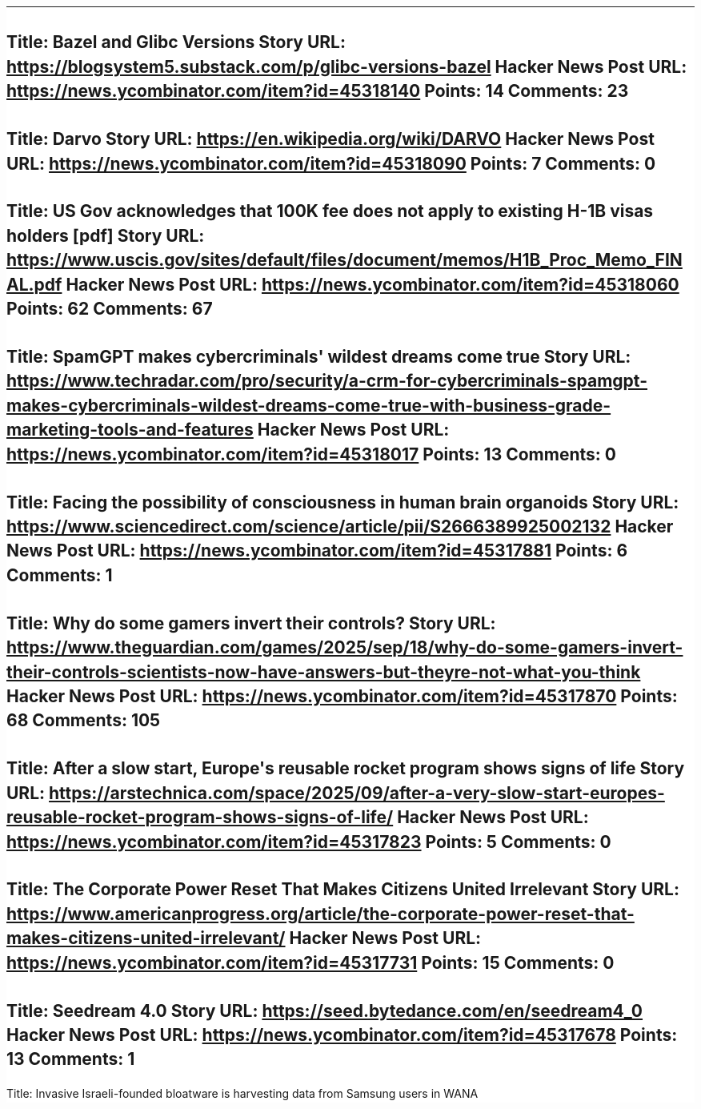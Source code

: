 ----------------------------------------
Title: Bazel and Glibc Versions
Story URL: https://blogsystem5.substack.com/p/glibc-versions-bazel
Hacker News Post URL: https://news.ycombinator.com/item?id=45318140
Points: 14
Comments: 23
----------------------------------------
Title: Darvo
Story URL: https://en.wikipedia.org/wiki/DARVO
Hacker News Post URL: https://news.ycombinator.com/item?id=45318090
Points: 7
Comments: 0
----------------------------------------
Title: US Gov acknowledges that 100K fee does not apply to existing H-1B visas holders [pdf]
Story URL: https://www.uscis.gov/sites/default/files/document/memos/H1B_Proc_Memo_FINAL.pdf
Hacker News Post URL: https://news.ycombinator.com/item?id=45318060
Points: 62
Comments: 67
----------------------------------------
Title: SpamGPT makes cybercriminals' wildest dreams come true
Story URL: https://www.techradar.com/pro/security/a-crm-for-cybercriminals-spamgpt-makes-cybercriminals-wildest-dreams-come-true-with-business-grade-marketing-tools-and-features
Hacker News Post URL: https://news.ycombinator.com/item?id=45318017
Points: 13
Comments: 0
----------------------------------------
Title: Facing the possibility of consciousness in human brain organoids
Story URL: https://www.sciencedirect.com/science/article/pii/S2666389925002132
Hacker News Post URL: https://news.ycombinator.com/item?id=45317881
Points: 6
Comments: 1
----------------------------------------
Title: Why do some gamers invert their controls?
Story URL: https://www.theguardian.com/games/2025/sep/18/why-do-some-gamers-invert-their-controls-scientists-now-have-answers-but-theyre-not-what-you-think
Hacker News Post URL: https://news.ycombinator.com/item?id=45317870
Points: 68
Comments: 105
----------------------------------------
Title: After a slow start, Europe's reusable rocket program shows signs of life
Story URL: https://arstechnica.com/space/2025/09/after-a-very-slow-start-europes-reusable-rocket-program-shows-signs-of-life/
Hacker News Post URL: https://news.ycombinator.com/item?id=45317823
Points: 5
Comments: 0
----------------------------------------
Title: The Corporate Power Reset That Makes Citizens United Irrelevant
Story URL: https://www.americanprogress.org/article/the-corporate-power-reset-that-makes-citizens-united-irrelevant/
Hacker News Post URL: https://news.ycombinator.com/item?id=45317731
Points: 15
Comments: 0
----------------------------------------
Title: Seedream 4.0
Story URL: https://seed.bytedance.com/en/seedream4_0
Hacker News Post URL: https://news.ycombinator.com/item?id=45317678
Points: 13
Comments: 1
----------------------------------------
Title: Invasive Israeli-founded bloatware is harvesting data from Samsung users in WANA